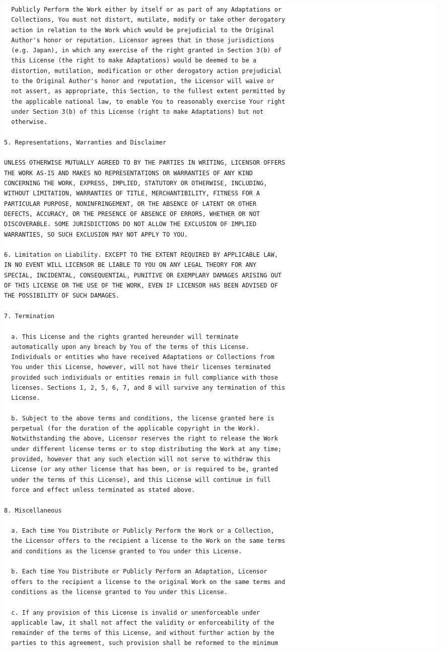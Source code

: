```
  Publicly Perform the Work either by itself or as part of any Adaptations or
  Collections, You must not distort, mutilate, modify or take other derogatory
  action in relation to the Work which would be prejudicial to the Original
  Author's honor or reputation. Licensor agrees that in those jurisdictions
  (e.g. Japan), in which any exercise of the right granted in Section 3(b) of
  this License (the right to make Adaptations) would be deemed to be a
  distortion, mutilation, modification or other derogatory action prejudicial
  to the Original Author's honor and reputation, the Licensor will waive or
  not assert, as appropriate, this Section, to the fullest extent permitted by
  the applicable national law, to enable You to reasonably exercise Your right
  under Section 3(b) of this License (right to make Adaptations) but not
  otherwise.

5. Representations, Warranties and Disclaimer

UNLESS OTHERWISE MUTUALLY AGREED TO BY THE PARTIES IN WRITING, LICENSOR OFFERS
THE WORK AS-IS AND MAKES NO REPRESENTATIONS OR WARRANTIES OF ANY KIND
CONCERNING THE WORK, EXPRESS, IMPLIED, STATUTORY OR OTHERWISE, INCLUDING,
WITHOUT LIMITATION, WARRANTIES OF TITLE, MERCHANTIBILITY, FITNESS FOR A
PARTICULAR PURPOSE, NONINFRINGEMENT, OR THE ABSENCE OF LATENT OR OTHER
DEFECTS, ACCURACY, OR THE PRESENCE OF ABSENCE OF ERRORS, WHETHER OR NOT
DISCOVERABLE. SOME JURISDICTIONS DO NOT ALLOW THE EXCLUSION OF IMPLIED
WARRANTIES, SO SUCH EXCLUSION MAY NOT APPLY TO YOU.

6. Limitation on Liability. EXCEPT TO THE EXTENT REQUIRED BY APPLICABLE LAW,
IN NO EVENT WILL LICENSOR BE LIABLE TO YOU ON ANY LEGAL THEORY FOR ANY
SPECIAL, INCIDENTAL, CONSEQUENTIAL, PUNITIVE OR EXEMPLARY DAMAGES ARISING OUT
OF THIS LICENSE OR THE USE OF THE WORK, EVEN IF LICENSOR HAS BEEN ADVISED OF
THE POSSIBILITY OF SUCH DAMAGES.

7. Termination

  a. This License and the rights granted hereunder will terminate
  automatically upon any breach by You of the terms of this License.
  Individuals or entities who have received Adaptations or Collections from
  You under this License, however, will not have their licenses terminated
  provided such individuals or entities remain in full compliance with those
  licenses. Sections 1, 2, 5, 6, 7, and 8 will survive any termination of this
  License.

  b. Subject to the above terms and conditions, the license granted here is
  perpetual (for the duration of the applicable copyright in the Work).
  Notwithstanding the above, Licensor reserves the right to release the Work
  under different license terms or to stop distributing the Work at any time;
  provided, however that any such election will not serve to withdraw this
  License (or any other license that has been, or is required to be, granted
  under the terms of this License), and this License will continue in full
  force and effect unless terminated as stated above.

8. Miscellaneous

  a. Each time You Distribute or Publicly Perform the Work or a Collection,
  the Licensor offers to the recipient a license to the Work on the same terms
  and conditions as the license granted to You under this License.

  b. Each time You Distribute or Publicly Perform an Adaptation, Licensor
  offers to the recipient a license to the original Work on the same terms and
  conditions as the license granted to You under this License.

  c. If any provision of this License is invalid or unenforceable under
  applicable law, it shall not affect the validity or enforceability of the
  remainder of the terms of this License, and without further action by the
  parties to this agreement, such provision shall be reformed to the minimum
```